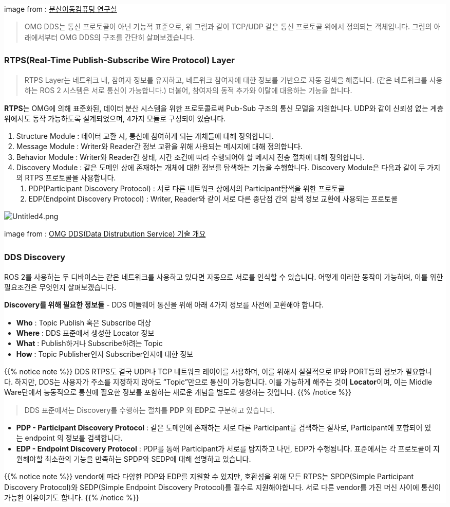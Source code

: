 image from : [분산이동컴퓨팅 연구실](http://strauss.cnu.ac.kr/research_echodds.php)

> OMG DDS는 통신 프로토콜이 아닌 기능적 표준으로, 위 그림과 같이 TCP/UDP 같은 통신 프로토콜 위에서 정의되는 객체입니다. 그림의 아래에서부터 OMG DDS의 구조를 간단히 살펴보겠습니다.

### RTPS(Real-Time Publish-Subscribe Wire Protocol) Layer

> RTPS Layer는 네트워크 내, 참여자 정보를 유지하고, 네트워크 참여자에 대한 정보를 기반으로 자동 검색을 해줍니다. (같은 네트워크를 사용하는 ROS 2 시스템은 서로 통신이 가능합니다.) 더불어, 참여자의 동적 추가와 이탈에 대응하는 기능을 합니다.

**RTPS**는 OMG에 의해 표준화된, 데이터 분산 시스템을 위한 프로토콜로써 Pub-Sub 구조의 통신 모델을 지원합니다. UDP와 같이 신뢰성 없는 계층 위에서도 동작 가능하도록 설계되었으며, 4가지 모듈로 구성되어 있습니다.

1. Structure Module : 데이터 교환 시, 통신에 참여하게 되는 개체들에 대해 정의합니다.
2. Message Module : Writer와 Reader간 정보 교환을 위해 사용되는 메시지에 대해 정의합니다.
3. Behavior Module : Writer와 Reader간 상태, 시간 조건에 따라 수행되어야 할 메시지 전송 절차에 대해 정의합니다.
4. Discovery Module : 같은 도메인 상에 존재하는 개체에 대한 정보를 탐색하는 기능을 수행합니다. Discovery Module은 다음과 같이 두 가지의 RTPS 프로토콜을 사용합니다.
   1. PDP(Participant Discovery Protocol) : 서로 다른 네트워크 상에서의 Participant탐색을 위한 프로토콜
   2. EDP(Endpoint Discovery Protocol) : Writer, Reader와 같이 서로 다른 종단점 간의 탐색 정보 교환에 사용되는 프로토콜

![Untitled4.png](/kr/ros2_foxy/images16/Untitled4.png?height=300px)

image from : [OMG DDS(Data Distrubution Service) 기술 개요](https://blog.naver.com/neos_rtos/30173805276)

### DDS Discovery

ROS 2를 사용하는 두 디바이스는 같은 네트워크를 사용하고 있다면 자동으로 서로를 인식할 수 있습니다. 어떻게 이러한 동작이 가능하며, 이를 위한 필요조건은 무엇인지 살펴보겠습니다.

**Discovery를 위해 필요한 정보들** - DDS 미들웨어 통신을 위해 아래 4가지 정보를 사전에 교환해야 합니다.

- **Who** : Topic Publish 혹은 Subscribe 대상
- **Where** : DDS 표준에서 생성한 Locator 정보
- **What** : Publish하거나 Subscribe하려는 Topic
- **How** : Topic Publisher인지 Subscriber인지에 대한 정보

{{% notice note %}}
DDS RTPS도 결국 UDP나 TCP 네트워크 레이어를 사용하며, 이를 위해서 실질적으로 IP와 PORT등의 정보가 필요합니다. 하지만, DDS는 사용자가 주소를 지정하지 않아도 “Topic”만으로 통신이 가능합니다. 이를 가능하게 해주는 것이 **Locator**이며, 이는 Middle Ware단에서 능동적으로 통신에 필요한 정보를 포함하는 새로운 개념을 별도로 생성하는 것입니다.
{{% /notice %}}

> DDS 표준에서는 Discovery를 수행하는 절차를 **PDP** 와 **EDP**로 구분하고 있습니다.

- **PDP - Participant Discovery Protocol** : 같은 도메인에 존재하는 서로 다른 Participant를 검색하는 절차로, Participant에 포함되어 있는 endpoint 의 정보를 검색합니다.
- **EDP - Endpoint Discovery Protocol** : PDP를 통해 Participant가 서로를 탐지하고 나면, EDP가 수행됩니다. 표준에서는 각 프로토콜이 지원해야할 최소한의 기능을 만족하는 SPDP와 SEDP에 대해 설명하고 있습니다.

{{% notice note %}}
vendor에 따라 다양한 PDP와 EDP를 지원할 수 있지만, 호환성을 위해 모든 RTPS는 SPDP(Simple Participant Discovery Protocol)와 SEDP(Simple Endpoint Discovery Protocol)를 필수로 지원해야합니다. 서로 다른 vendor를 가진 머신 사이에 통신이 가능한 이유이기도 합니다.
{{% /notice %}}
